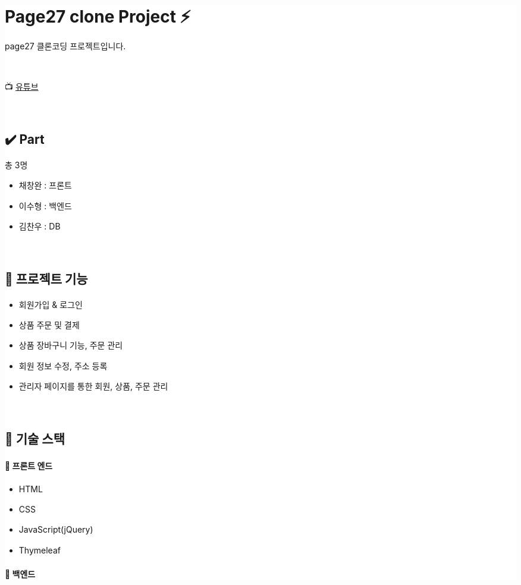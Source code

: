 # Page27 clone Project ⚡


page27 클론코딩 프로젝트입니다.

<br/>

📺 [유튜브](https://www.youtube.com/watch?v=5hiaTp0KghU)

<br/>

## ✔️ Part     

총 3명


+ 채창완 : 프론트


+ 이수형 : 백엔드


+ 김찬우 : DB  

<br/>

## 📁 프로젝트 기능


+ 회원가입 & 로그인


+ 상품 주문 및 결제


+ 상품 장바구니 기능, 주문 관리


+ 회원 정보 수정, 주소 등록


+ 관리자 페이지를 통한 회원, 상품, 주문 관리  

<br/>

## 📕 기술 스택



#### 📙  프론트 엔드

+ HTML

+ CSS

+ JavaScript(jQuery)

+ Thymeleaf


#### 📙 백엔드
